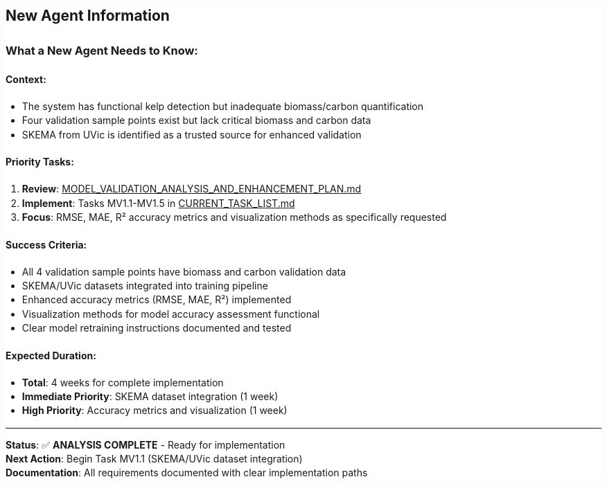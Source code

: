 ## New Agent Information

### What a New Agent Needs to Know:

#### **Context:**
- The system has functional kelp detection but inadequate biomass/carbon quantification
- Four validation sample points exist but lack critical biomass and carbon data
- SKEMA from UVic is identified as a trusted source for enhanced validation

#### **Priority Tasks:**
1. **Review**: [MODEL_VALIDATION_ANALYSIS_AND_ENHANCEMENT_PLAN.md](MODEL_VALIDATION_ANALYSIS_AND_ENHANCEMENT_PLAN.md)
2. **Implement**: Tasks MV1.1-MV1.5 in [CURRENT_TASK_LIST.md](CURRENT_TASK_LIST.md)
3. **Focus**: RMSE, MAE, R² accuracy metrics and visualization methods as specifically requested

#### **Success Criteria:**
- All 4 validation sample points have biomass and carbon validation data
- SKEMA/UVic datasets integrated into training pipeline
- Enhanced accuracy metrics (RMSE, MAE, R²) implemented
- Visualization methods for model accuracy assessment functional
- Clear model retraining instructions documented and tested

#### **Expected Duration:**
- **Total**: 4 weeks for complete implementation
- **Immediate Priority**: SKEMA dataset integration (1 week)
- **High Priority**: Accuracy metrics and visualization (1 week)

---

**Status**: ✅ **ANALYSIS COMPLETE** - Ready for implementation  
**Next Action**: Begin Task MV1.1 (SKEMA/UVic dataset integration)  
**Documentation**: All requirements documented with clear implementation paths 